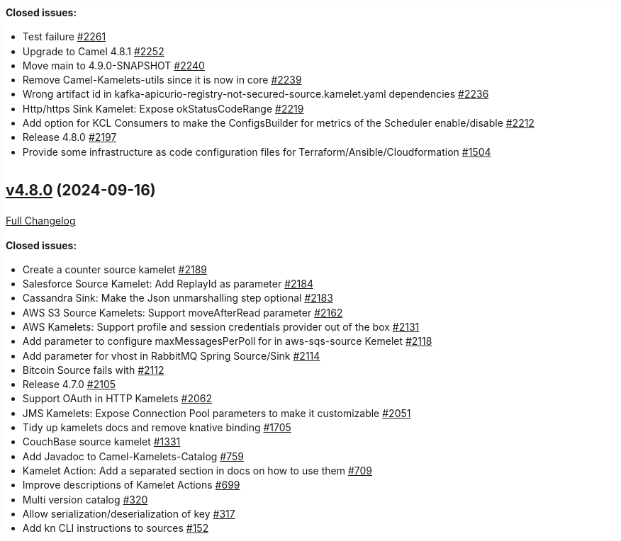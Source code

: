 **Closed issues:**

- Test failure [\#2261](https://github.com/apache/camel-kamelets/issues/2261)
- Upgrade to Camel 4.8.1 [\#2252](https://github.com/apache/camel-kamelets/issues/2252)
- Move main to 4.9.0-SNAPSHOT [\#2240](https://github.com/apache/camel-kamelets/issues/2240)
- Remove Camel-Kamelets-utils since it is now in core [\#2239](https://github.com/apache/camel-kamelets/issues/2239)
- Wrong artifact id in kafka-apicurio-registry-not-secured-source.kamelet.yaml dependencies [\#2236](https://github.com/apache/camel-kamelets/issues/2236)
- Http/https Sink Kamelet: Expose okStatusCodeRange [\#2219](https://github.com/apache/camel-kamelets/issues/2219)
- Add option for KCL Consumers to make the ConfigsBuilder for metrics of the Scheduler enable/disable [\#2212](https://github.com/apache/camel-kamelets/issues/2212)
- Release 4.8.0 [\#2197](https://github.com/apache/camel-kamelets/issues/2197)
- Provide some infrastructure as code configuration files for Terraform/Ansible/Cloudformation [\#1504](https://github.com/apache/camel-kamelets/issues/1504)

## [v4.8.0](https://github.com/apache/camel-kamelets/tree/v4.8.0) (2024-09-16)

[Full Changelog](https://github.com/apache/camel-kamelets/compare/v4.7.0...v4.8.0)

**Closed issues:**

- Create a counter source kamelet [\#2189](https://github.com/apache/camel-kamelets/issues/2189)
- Salesforce Source Kamelet: Add ReplayId as parameter [\#2184](https://github.com/apache/camel-kamelets/issues/2184)
- Cassandra Sink: Make the Json unmarshalling step optional [\#2183](https://github.com/apache/camel-kamelets/issues/2183)
- AWS S3 Source Kamelets: Support moveAfterRead parameter [\#2162](https://github.com/apache/camel-kamelets/issues/2162)
- AWS Kamelets: Support profile and session credentials provider out of the box [\#2131](https://github.com/apache/camel-kamelets/issues/2131)
- Add parameter to configure maxMessagesPerPoll for in aws-sqs-source Kemelet [\#2118](https://github.com/apache/camel-kamelets/issues/2118)
- Add parameter for vhost in RabbitMQ Spring Source/Sink [\#2114](https://github.com/apache/camel-kamelets/issues/2114)
- Bitcoin Source fails with  [\#2112](https://github.com/apache/camel-kamelets/issues/2112)
- Release 4.7.0 [\#2105](https://github.com/apache/camel-kamelets/issues/2105)
- Support OAuth in HTTP Kamelets [\#2062](https://github.com/apache/camel-kamelets/issues/2062)
- JMS Kamelets: Expose Connection Pool parameters to make it customizable [\#2051](https://github.com/apache/camel-kamelets/issues/2051)
- Tidy up kamelets docs and remove knative binding [\#1705](https://github.com/apache/camel-kamelets/issues/1705)
- CouchBase source kamelet [\#1331](https://github.com/apache/camel-kamelets/issues/1331)
- Add Javadoc to Camel-Kamelets-Catalog  [\#759](https://github.com/apache/camel-kamelets/issues/759)
- Kamelet Action: Add a separated section in docs on how to use them [\#709](https://github.com/apache/camel-kamelets/issues/709)
- Improve descriptions of Kamelet Actions [\#699](https://github.com/apache/camel-kamelets/issues/699)
- Multi version catalog [\#320](https://github.com/apache/camel-kamelets/issues/320)
- Allow serialization/deserialization of key [\#317](https://github.com/apache/camel-kamelets/issues/317)
- Add kn CLI instructions to sources [\#152](https://github.com/apache/camel-kamelets/issues/152)
